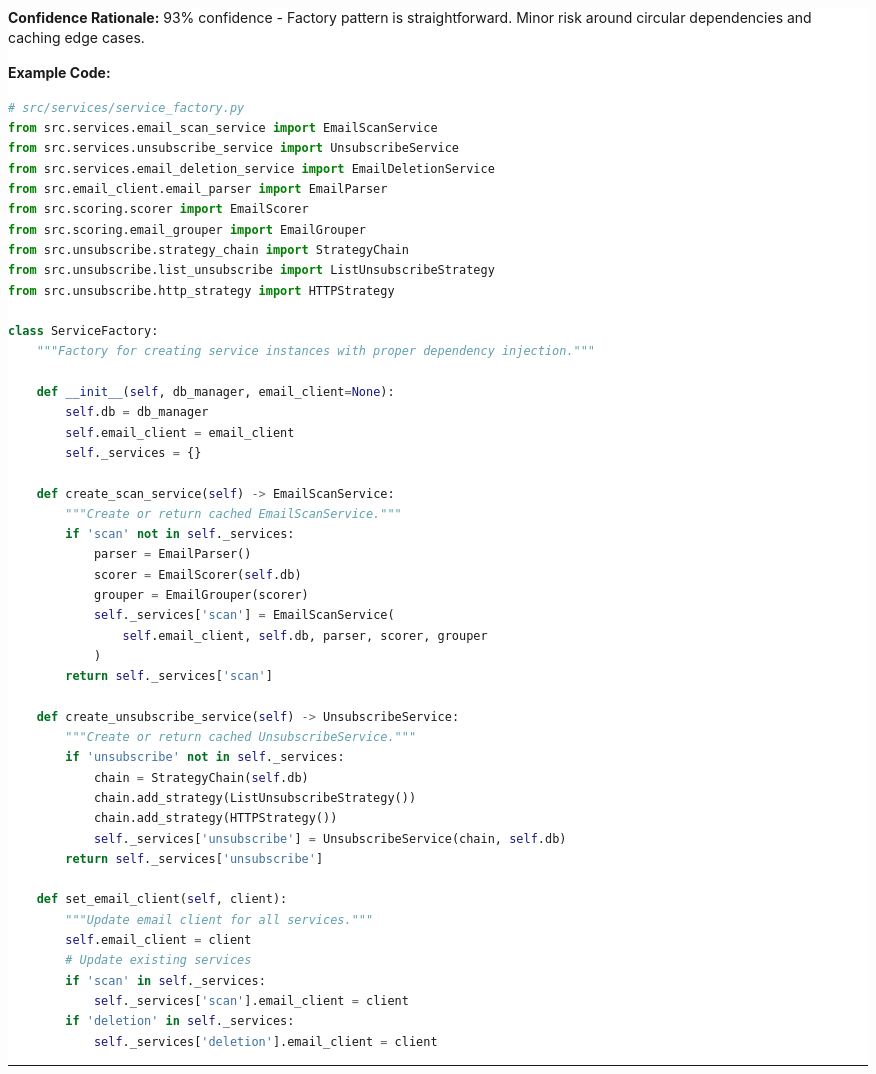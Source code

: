 **Confidence Rationale:**
93% confidence - Factory pattern is straightforward. Minor risk around circular dependencies and caching edge cases.

**Example Code:**
```python
# src/services/service_factory.py
from src.services.email_scan_service import EmailScanService
from src.services.unsubscribe_service import UnsubscribeService
from src.services.email_deletion_service import EmailDeletionService
from src.email_client.email_parser import EmailParser
from src.scoring.scorer import EmailScorer
from src.scoring.email_grouper import EmailGrouper
from src.unsubscribe.strategy_chain import StrategyChain
from src.unsubscribe.list_unsubscribe import ListUnsubscribeStrategy
from src.unsubscribe.http_strategy import HTTPStrategy

class ServiceFactory:
    """Factory for creating service instances with proper dependency injection."""
    
    def __init__(self, db_manager, email_client=None):
        self.db = db_manager
        self.email_client = email_client
        self._services = {}
    
    def create_scan_service(self) -> EmailScanService:
        """Create or return cached EmailScanService."""
        if 'scan' not in self._services:
            parser = EmailParser()
            scorer = EmailScorer(self.db)
            grouper = EmailGrouper(scorer)
            self._services['scan'] = EmailScanService(
                self.email_client, self.db, parser, scorer, grouper
            )
        return self._services['scan']
    
    def create_unsubscribe_service(self) -> UnsubscribeService:
        """Create or return cached UnsubscribeService."""
        if 'unsubscribe' not in self._services:
            chain = StrategyChain(self.db)
            chain.add_strategy(ListUnsubscribeStrategy())
            chain.add_strategy(HTTPStrategy())
            self._services['unsubscribe'] = UnsubscribeService(chain, self.db)
        return self._services['unsubscribe']
    
    def set_email_client(self, client):
        """Update email client for all services."""
        self.email_client = client
        # Update existing services
        if 'scan' in self._services:
            self._services['scan'].email_client = client
        if 'deletion' in self._services:
            self._services['deletion'].email_client = client
```

---